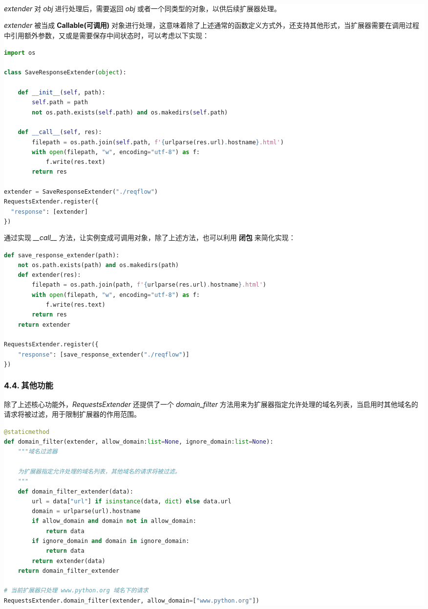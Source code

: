 *extender* 对 *obj* 进行处理后，需要返回 *obj* 或者一个同类型的对象，以供后续扩展器处理。

*extender* 被当成 **Callable(可调用)** 对象进行处理，这意味着除了上述通常的函数定义方式外，还支持其他形式，当扩展器需要在调用过程中引用额外参数，又或是需要保存中间状态时，可以考虑以下实现：

```py
import os

class SaveResponseExtender(object):

    def __init__(self, path):
        self.path = path
        not os.path.exists(self.path) and os.makedirs(self.path)

    def __call__(self, res):
        filepath = os.path.join(self.path, f'{urlparse(res.url).hostname}.html')
        with open(filepath, "w", encoding="utf-8") as f:
            f.write(res.text)
        return res

extender = SaveResponseExtender("./reqflow")
RequestsExtender.register({
  "response": [extender]
})
```

通过实现 *\_\_call\_\_* 方法，让实例变成可调用对象，除了上述方法，也可以利用 **闭包** 来简化实现：

```py
def save_response_extender(path):
    not os.path.exists(path) and os.makedirs(path)
    def extender(res):
        filepath = os.path.join(path, f'{urlparse(res.url).hostname}.html')
        with open(filepath, "w", encoding="utf-8") as f:
            f.write(res.text)
        return res
    return extender

RequestsExtender.register({
    "response": [save_response_extender("./reqflow")]
})
```

### 4.4. 其他功能

除了上述核心功能外，*RequestsExtender* 还提供了一个 *domain_filter* 方法用来为扩展器指定允许处理的域名列表，当启用时其他域名的请求将被过滤，用于限制扩展器的作用范围。

```py
@staticmethod
def domain_filter(extender, allow_domain:list=None, ignore_domain:list=None):
    """域名过滤器

    为扩展器指定允许处理的域名列表，其他域名的请求将被过滤。
    """
    def domain_filter_extender(data):
        url = data["url"] if isinstance(data, dict) else data.url
        domain = urlparse(url).hostname
        if allow_domain and domain not in allow_domain:
            return data
        if ignore_domain and domain in ignore_domain:
            return data
        return extender(data)
    return domain_filter_extender

# 当前扩展器只处理 www.python.org 域名下的请求
RequestsExtender.domain_filter(extender, allow_domain=["www.python.org"])
```